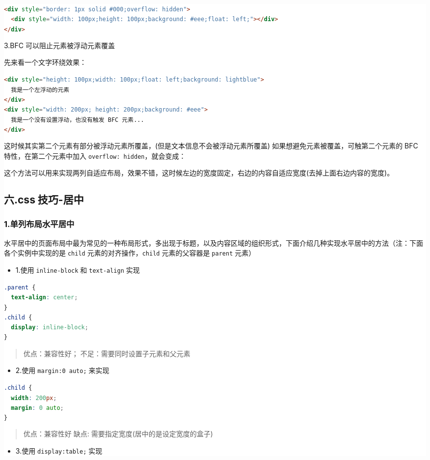 ```html
<div style="border: 1px solid #000;overflow: hidden">
  <div style="width: 100px;height: 100px;background: #eee;float: left;"></div>
</div>
```

3.BFC 可以阻止元素被浮动元素覆盖

先来看一个文字环绕效果：

```html
<div style="height: 100px;width: 100px;float: left;background: lightblue">
  我是一个左浮动的元素
</div>
<div style="width: 200px; height: 200px;background: #eee">
  我是一个没有设置浮动，也没有触发 BFC 元素...
</div>
```

这时候其实第二个元素有部分被浮动元素所覆盖，(但是文本信息不会被浮动元素所覆盖) 如果想避免元素被覆盖，可触第二个元素的 BFC 特性，在第二个元素中加入 `overflow: hidden`，就会变成：

这个方法可以用来实现两列自适应布局，效果不错，这时候左边的宽度固定，右边的内容自适应宽度(去掉上面右边内容的宽度)。

## 六.css 技巧-居中

### 1.单列布局水平居中

水平居中的页面布局中最为常见的一种布局形式，多出现于标题，以及内容区域的组织形式，下面介绍几种实现水平居中的方法（注：下面各个实例中实现的是 `child` 元素的对齐操作，`child` 元素的父容器是 `parent` 元素）

- 1.使用 `inline-block` 和 `text-align` 实现

```css
.parent {
  text-align: center;
}
.child {
  display: inline-block;
}
```

> 优点：兼容性好；
> 不足：需要同时设置子元素和父元素

- 2.使用 `margin:0 auto;` 来实现

```css
.child {
  width: 200px;
  margin: 0 auto;
}
```

> 优点：兼容性好
> 缺点: 需要指定宽度(居中的是设定宽度的盒子)

- 3.使用 `display:table;` 实现
